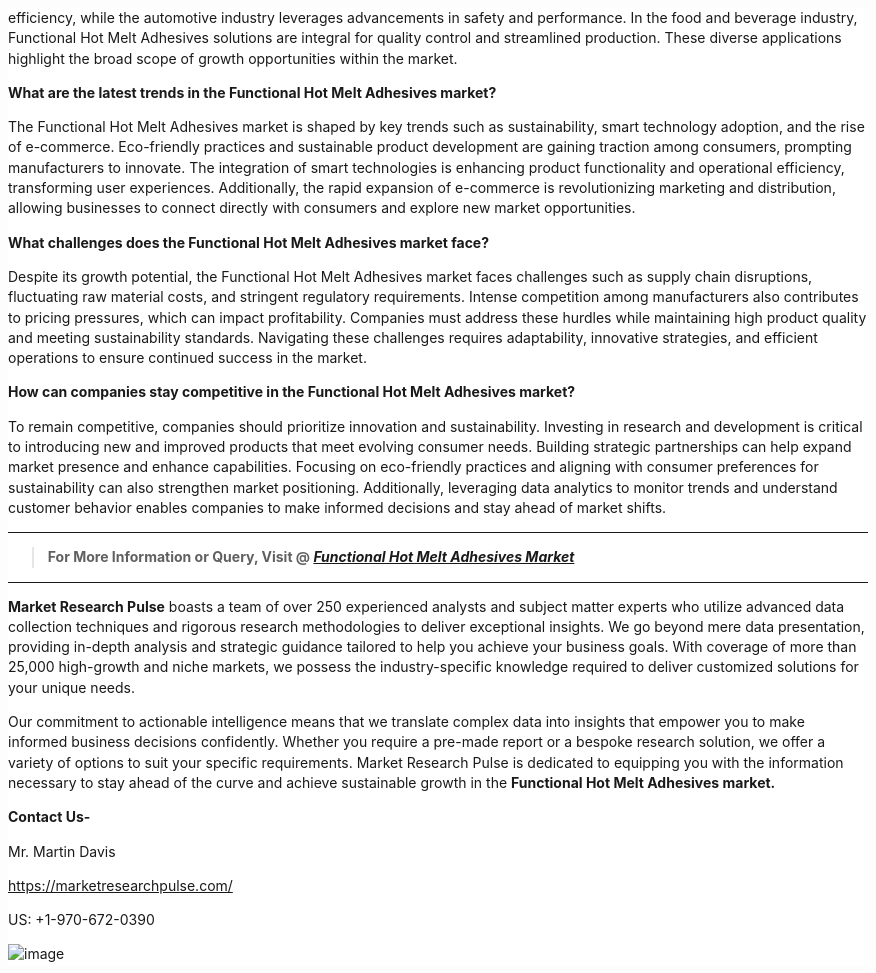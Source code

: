 efficiency, while the automotive industry leverages advancements in safety and performance. In the food and beverage industry, Functional Hot Melt Adhesives solutions are integral for quality control and streamlined production. These diverse applications highlight the broad scope of growth opportunities within the market.</p><p><strong>What are the latest trends in the Functional Hot Melt Adhesives market?</strong></p><p>The Functional Hot Melt Adhesives market is shaped by key trends such as sustainability, smart technology adoption, and the rise of e-commerce. Eco-friendly practices and sustainable product development are gaining traction among consumers, prompting manufacturers to innovate. The integration of smart technologies is enhancing product functionality and operational efficiency, transforming user experiences. Additionally, the rapid expansion of e-commerce is revolutionizing marketing and distribution, allowing businesses to connect directly with consumers and explore new market opportunities.</p><p><strong>What challenges does the Functional Hot Melt Adhesives market face?</strong></p><p>Despite its growth potential, the Functional Hot Melt Adhesives market faces challenges such as supply chain disruptions, fluctuating raw material costs, and stringent regulatory requirements. Intense competition among manufacturers also contributes to pricing pressures, which can impact profitability. Companies must address these hurdles while maintaining high product quality and meeting sustainability standards. Navigating these challenges requires adaptability, innovative strategies, and efficient operations to ensure continued success in the market.</p><p><strong>How can companies stay competitive in the Functional Hot Melt Adhesives market?</strong></p><p>To remain competitive, companies should prioritize innovation and sustainability. Investing in research and development is critical to introducing new and improved products that meet evolving consumer needs. Building strategic partnerships can help expand market presence and enhance capabilities. Focusing on eco-friendly practices and aligning with consumer preferences for sustainability can also strengthen market positioning. Additionally, leveraging data analytics to monitor trends and understand customer behavior enables companies to make informed decisions and stay ahead of market shifts.</p><hr /><blockquote><p><strong>For More Information or Query, Visit @&nbsp;<em><a href="https://marketresearchpulse.com/report/49827/functional-hot-melt-adhesives-market?utm_source=Linkedin&utm_medium=022">Functional Hot Melt Adhesives Market</a></em></strong></p></blockquote><hr /><p><strong>Market Research Pulse</strong> boasts a team of over 250 experienced analysts and subject matter experts who utilize advanced data collection techniques and rigorous research methodologies to deliver exceptional insights. We go beyond mere data presentation, providing in-depth analysis and strategic guidance tailored to help you achieve your business goals. With coverage of more than 25,000 high-growth and niche markets, we possess the industry-specific knowledge required to deliver customized solutions for your unique needs.</p><p>Our commitment to actionable intelligence means that we translate complex data into insights that empower you to make informed business decisions confidently. Whether you require a pre-made report or a bespoke research solution, we offer a variety of options to suit your specific requirements. Market Research Pulse is dedicated to equipping you with the information necessary to stay ahead of the curve and achieve sustainable growth in the <strong>Functional Hot Melt Adhesives market.</strong></p><p><strong>Contact Us-</strong></p><p>Mr. Martin Davis</p><p>https://marketresearchpulse.com/</p><p>US: +1-970-672-0390</p>
![image](https://github.com/user-attachments/assets/64d7494e-c79e-42c5-b048-fdc6c6a45f10)
